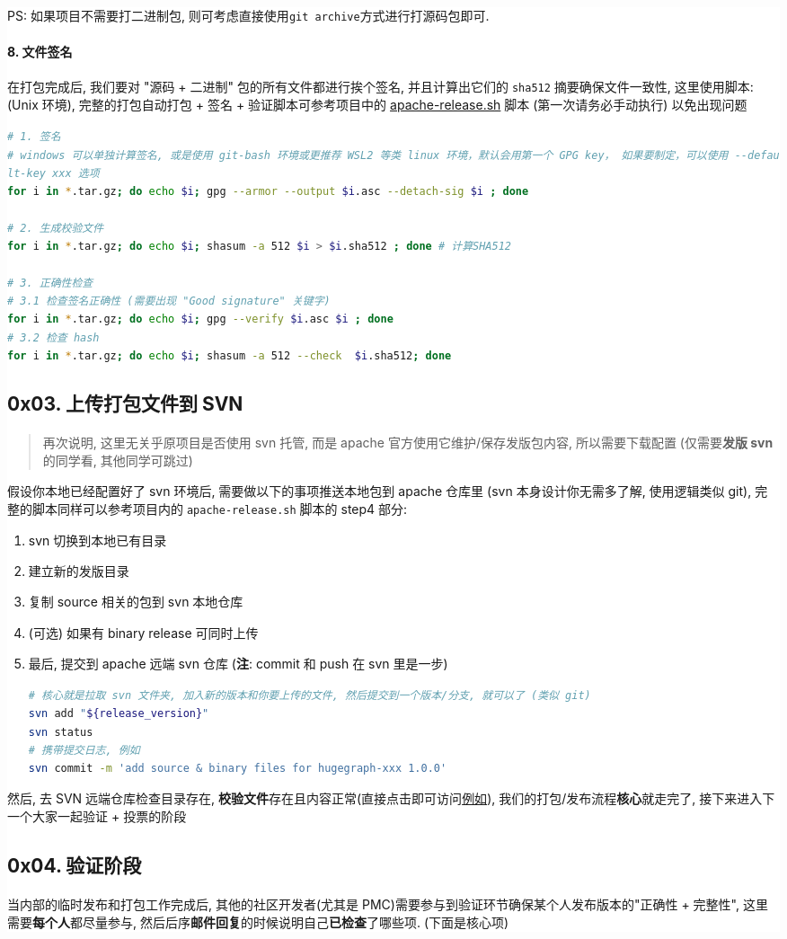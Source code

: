 PS: 如果项目不需要打二进制包, 则可考虑直接使用`git archive`方式进行打源码包即可.

#### 8. 文件签名

在打包完成后, 我们要对 "源码 + 二进制" 包的所有文件都进行挨个签名, 并且计算出它们的 `sha512` 摘要确保文件一致性, 这里使用脚本: (Unix 环境), 完整的打包自动打包 + 签名 + 验证脚本可参考项目中的 [apache-release.sh](https://github.com/apache/incubator-hugegraph-commons/blob/master/hugegraph-dist/scripts/apache-release.sh) 脚本 (第一次请务必手动执行) 以免出现问题

```bash
# 1. 签名
# windows 可以单独计算签名, 或是使用 git-bash 环境或更推荐 WSL2 等类 linux 环境，默认会用第一个 GPG key， 如果要制定，可以使用 --default-key xxx 选项
for i in *.tar.gz; do echo $i; gpg --armor --output $i.asc --detach-sig $i ; done

# 2. 生成校验文件
for i in *.tar.gz; do echo $i; shasum -a 512 $i > $i.sha512 ; done # 计算SHA512

# 3. 正确性检查
# 3.1 检查签名正确性 (需要出现 "Good signature" 关键字)
for i in *.tar.gz; do echo $i; gpg --verify $i.asc $i ; done
# 3.2 检查 hash
for i in *.tar.gz; do echo $i; shasum -a 512 --check  $i.sha512; done
```

## 0x03. 上传打包文件到  SVN

> 再次说明, 这里无关乎原项目是否使用 svn 托管, 而是 apache 官方使用它维护/保存发版包内容, 所以需要下载配置 (仅需要**发版 svn** 的同学看, 其他同学可跳过)

假设你本地已经配置好了 svn 环境后, 需要做以下的事项推送本地包到 apache 仓库里 (svn 本身设计你无需多了解, 使用逻辑类似 git), 完整的脚本同样可以参考项目内的 `apache-release.sh` 脚本的 step4 部分:

1. svn 切换到本地已有目录

2. 建立新的发版目录

3. 复制 source 相关的包到 svn 本地仓库

6. (可选) 如果有 binary release 可同时上传

7. 最后, 提交到 apache 远端 svn 仓库 (**注**: commit 和 push 在 svn 里是一步)

   ```bash
   # 核心就是拉取 svn 文件夹, 加入新的版本和你要上传的文件, 然后提交到一个版本/分支, 就可以了 (类似 git)
   svn add "${release_version}"
   svn status
   # 携带提交日志, 例如
   svn commit -m 'add source & binary files for hugegraph-xxx 1.0.0'
   ```

然后, 去 SVN 远端仓库检查目录存在, **校验文件**存在且内容正常(直接点击即可访问[例如](https://dist.apache.org/repos/dist/dev/incubator/hugegraph/1.0.0/apache-hugegraph-commons-1.0.0-incubating-src.tar.gz.sha512)), 我们的打包/发布流程**核心**就走完了, 接下来进入下一个大家一起验证 + 投票的阶段

## 0x04. 验证阶段

当内部的临时发布和打包工作完成后, 其他的社区开发者(尤其是 PMC)需要参与到验证环节确保某个人发布版本的"正确性 + 完整性", 这里需要**每个人**都尽量参与, 然后后序**邮件回复**的时候说明自己**已检查**了哪些项. (下面是核心项)
